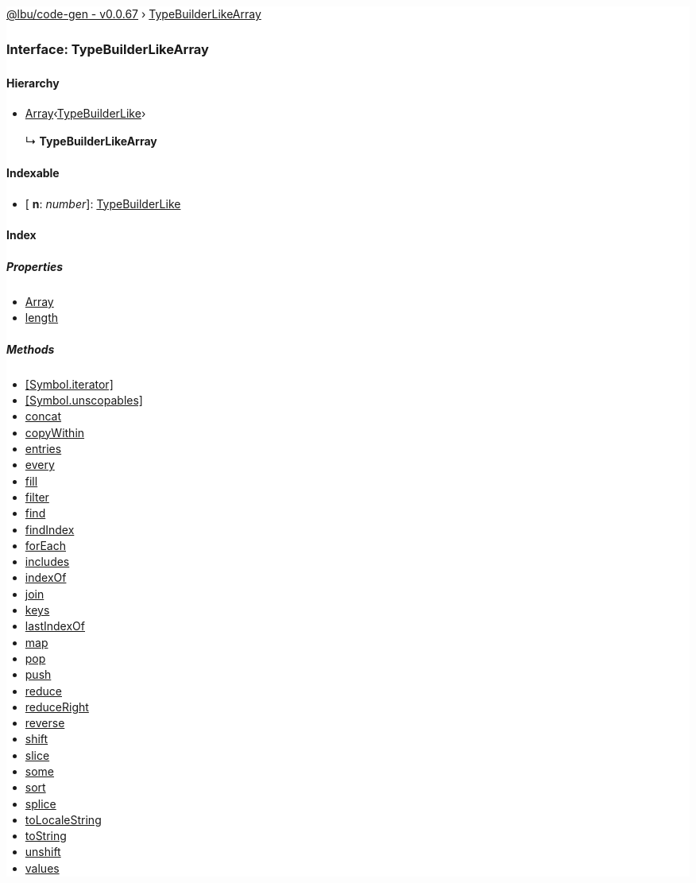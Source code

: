 <a name="code-geninterfacestypebuilderlikearraymd"></a>

[@lbu/code-gen - v0.0.67](#code-genreadmemd) ›
[TypeBuilderLikeArray](#code-geninterfacestypebuilderlikearraymd)

### Interface: TypeBuilderLikeArray

#### Hierarchy

- [Array](#array)‹[TypeBuilderLike](#typebuilderlike)›

  ↳ **TypeBuilderLikeArray**

#### Indexable

- \[ **n**: _number_\]: [TypeBuilderLike](#typebuilderlike)

#### Index

##### Properties

- [Array](#array)
- [length](#length)

##### Methods

- [[Symbol.iterator]](typebuilderlikearray.md#[symbol.iterator])
- [[Symbol.unscopables]](typebuilderlikearray.md#[symbol.unscopables])
- [concat](#concat)
- [copyWithin](#copywithin)
- [entries](#entries)
- [every](#every)
- [fill](#fill)
- [filter](#filter)
- [find](#find)
- [findIndex](#findindex)
- [forEach](#foreach)
- [includes](#includes)
- [indexOf](#indexof)
- [join](#join)
- [keys](#keys)
- [lastIndexOf](#lastindexof)
- [map](#map)
- [pop](#pop)
- [push](#push)
- [reduce](#reduce)
- [reduceRight](#reduceright)
- [reverse](#reverse)
- [shift](#shift)
- [slice](#slice)
- [some](#some)
- [sort](#sort)
- [splice](#splice)
- [toLocaleString](#tolocalestring)
- [toString](#tostring)
- [unshift](#unshift)
- [values](#values)
